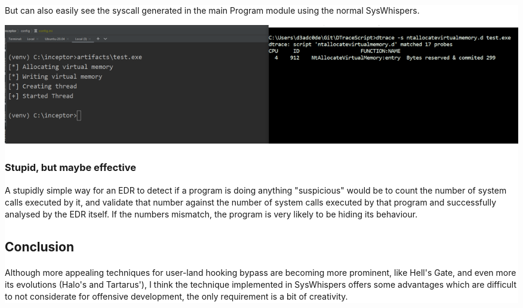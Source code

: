 But can also easily see the syscall generated in the main Program module using the normal SysWhispers.

![SysWhispers Normal Detected](../imgs/blog/003AVEvasion/no-jmp-detected.png)

### Stupid, but maybe effective

A stupidly simple way for an EDR to detect if a program is doing anything "suspicious" would be to count 
the number of system calls executed by it, and validate that number against the number of system calls executed by
that program and successfully analysed by the EDR itself. If the numbers mismatch, the program is very 
likely to be hiding its behaviour.

## Conclusion

Although more appealing techniques for user-land hooking bypass are becoming more prominent, like Hell's
Gate, and even more its evolutions (Halo's and Tartarus'), I think the technique implemented in SysWhispers
offers some advantages which are difficult to not considerate for offensive development, the only requirement
is a bit of creativity.

[1]: https://github.com/klezVirus/inceptor.git
[2]: https://twitter.com/Cn33liz
[3]: https://twitter.com/aionescu
[4]: https://mobile.twitter.com/elephantse4l
[5]: https://mobile.twitter.com/CaptMeelo
[6]: https://twitter.com/modexpblog
[7]: https://twitter.com/s4ntiago_p
[8]: https://github.com/jthuraisamy/SysWhispers2
[9]: https://captmeelo.com/redteam/maldev/2021/11/18/av-evasion-syswhisper.html
[11]: https://github.com/klezVirus/inceptor/blob/main/slides/Inceptor%20-%20Bypass%20AV-EDR%20solutions%20combining%20well%20known%20techniques.pdf
[12]: https://www.ired.team/offensive-security/code-injection-process-injection/how-to-hook-windows-api-using-c++
